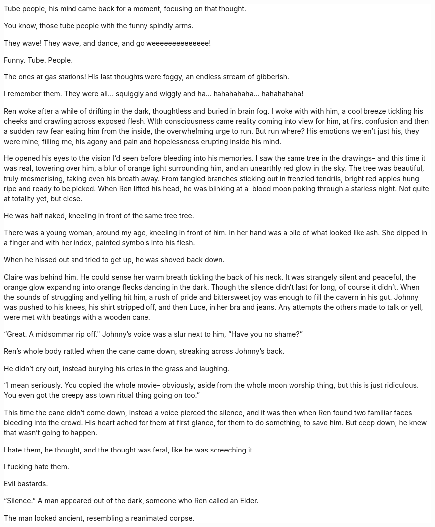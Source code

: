 Tube people, his mind came back for a moment, focusing on that thought. 

You know, those tube people with the funny spindly arms. 

They wave! They wave, and dance, and go weeeeeeeeeeeeee!

Funny. Tube. People. 

The ones at gas stations! His last thoughts were foggy, an endless stream of gibberish. 

I remember them. They were all… squiggly and wiggly and ha… hahahahaha… hahahahaha!

Ren woke after a while of drifting in the dark, thoughtless and buried in brain fog. I woke with with him, a cool breeze tickling his cheeks and crawling across exposed flesh. WIth consciousness came reality coming into view for him, at first confusion and then a sudden raw fear eating him from the inside, the overwhelming urge to run. But run where? His emotions weren’t just his, they were mine, filling me, his agony and pain and hopelessness erupting inside his mind. 

He opened his eyes to the vision I’d seen before bleeding into his memories. I saw the same tree in the drawings– and this time it was real, towering over him, a blur of orange light surrounding him, and an unearthly red glow in the sky. The tree was beautiful, truly mesmerising, taking even his breath away. From tangled branches sticking out in frenzied tendrils, bright red apples hung ripe and ready to be picked. When Ren lifted his head, he was blinking at a  blood moon poking through a starless night. Not quite at totality yet, but close. 

He was half naked, kneeling in front of the same tree tree. 

There was a young woman, around my age, kneeling in front of him. In her hand was a pile of what looked like ash. She dipped in a finger and with her index, painted symbols into his flesh. 

When he hissed out and tried to get up, he was shoved back down. 

Claire was behind him. He could sense her warm breath tickling the back of his neck. It was strangely silent and peaceful, the orange glow expanding into orange flecks dancing in the dark. Though the silence didn’t last for long, of course it didn’t. When the sounds of struggling and yelling hit him, a rush of pride and bittersweet joy was enough to fill the cavern in his gut. Johnny was pushed to his knees, his shirt stripped off, and then Luce, in her bra and jeans. Any attempts the others made to talk or yell, were met with beatings with a wooden cane. 

“Great. A midsommar rip off." Johnny’s voice was a slur next to him, “Have you no shame?” 

Ren’s whole body rattled when the cane came down, streaking across Johnny’s back. 

He didn’t cry out, instead burying his cries in the grass and laughing. 

“I mean seriously. You copied the whole movie– obviously, aside from the whole moon worship thing, but this is just ridiculous. You even got the creepy ass town ritual thing going on too.” 

This time the cane didn’t come down, instead a voice pierced the silence, and it was then when Ren found two familiar faces bleeding into the crowd. His heart ached for them at first glance, for them to do something, to save him. But deep down, he knew that wasn’t going to happen. 

I hate them, he thought, and the thought was feral, like he was screeching it. 

I fucking hate them. 

Evil bastards. 

“Silence.” A man appeared out of the dark, someone who Ren called an Elder. 

The man looked ancient, resembling a reanimated corpse. 
